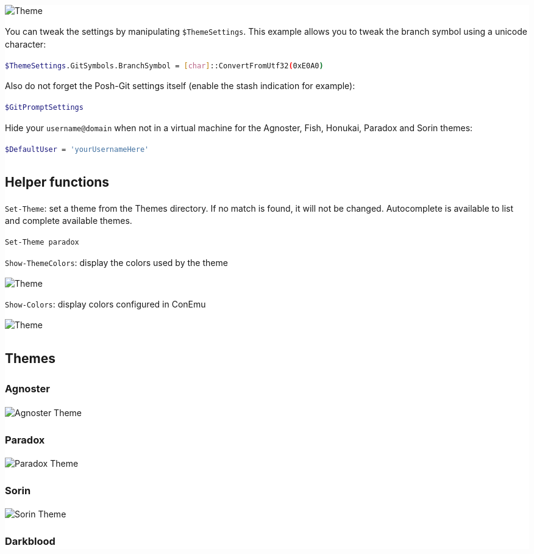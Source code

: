 ![Theme][img-themesettings]

You can tweak the settings by manipulating `$ThemeSettings`.
This example allows you to tweak the branch symbol using a unicode character:

````bash
$ThemeSettings.GitSymbols.BranchSymbol = [char]::ConvertFromUtf32(0xE0A0)
````

Also do not forget the Posh-Git settings itself (enable the stash indication for example):

```bash
$GitPromptSettings
```

Hide your `username@domain` when not in a virtual machine for the Agnoster, Fish, Honukai, Paradox and Sorin themes:

```bash
$DefaultUser = 'yourUsernameHere'
```

## Helper functions

`Set-Theme`:  set a theme from the Themes directory. If no match is found, it will not be changed. Autocomplete is available to list and complete available themes.

```bash
Set-Theme paradox
```

`Show-ThemeColors`: display the colors used by the theme

![Theme][img-themecolors]

`Show-Colors`: display colors configured in ConEmu

![Theme][img-showcolors]

## Themes

### Agnoster

![Agnoster Theme][img-theme-agnoster]

### Paradox

![Paradox Theme][img-theme-paradox]

### Sorin

![Sorin Theme][img-theme-sorin]

### Darkblood


[build-status-badge]: https://img.shields.io/appveyor/ci/janjoris/oh-my-posh/master.svg?maxAge=2592000
[build-status]: https://ci.appveyor.com/project/JanJoris/oh-my-posh
[travis-build-status-badge]: https://travis-ci.org/JanDeDobbeleer/oh-my-posh.svg?branch=master
[travis-build-status]: https://travis-ci.org/JanDeDobbeleer/oh-my-posh
[coverage-status-badge]: https://coveralls.io/repos/github/JanDeDobbeleer/oh-my-posh/badge.svg
[coverage-status]: https://coveralls.io/github/JanDeDobbeleer/oh-my-posh
[gitter-badge]: https://badges.gitter.im/oh-my-posh/Lobby.svg
[gitter]: https://gitter.im/oh-my-posh/general?utm_source=badge&utm_medium=badge&utm_campaign=pr-badge
[psgallery-badge]: https://img.shields.io/powershellgallery/dt/oh-my-posh.svg
[powershell-gallery]: https://www.powershellgallery.com/packages/oh-my-posh/
[chrisbenti-psconfig]: https://github.com/chrisbenti/PS-Config
[keithdahlby-poshgit]: https://github.com/dahlbyk/posh-git
[oh-my-zsh]: https://github.com/robbyrussell/oh-my-zsh
[blog]: https://herebedragons.io/shell-shock/
[chocolatey]: https://chocolatey.org/
[nerdfonts]: https://github.com/ryanoasis/nerd-fonts
[theme-gist]: https://gist.github.com/JanDeDobbeleer/71c9f1361a562f337b855b75d7bbfd28
[img-indications]: https://blog.itdepends.be/img/indications.png
[img-themesettings]: https://blog.itdepends.be/img/themesettings.png
[img-themecolors]: https://blog.itdepends.be/img/themecolors.png
[img-showcolors]: https://blog.itdepends.be/img/showcolors.png
[img-theme-agnoster]: https://blog.itdepends.be/img/agnoster.png
[img-theme-paradox]: https://blog.itdepends.be/img/paradox.png
[img-theme-sorin]: https://blog.itdepends.be/img/sorin.png
[img-theme-darkblood]: https://blog.itdepends.be/img/darkblood.png
[img-theme-avit]: https://blog.itdepends.be/img/avit.png
[img-theme-honukai]: https://blog.itdepends.be/img/honukai.png
[img-theme-fish]: https://blog.itdepends.be/img/fish.png